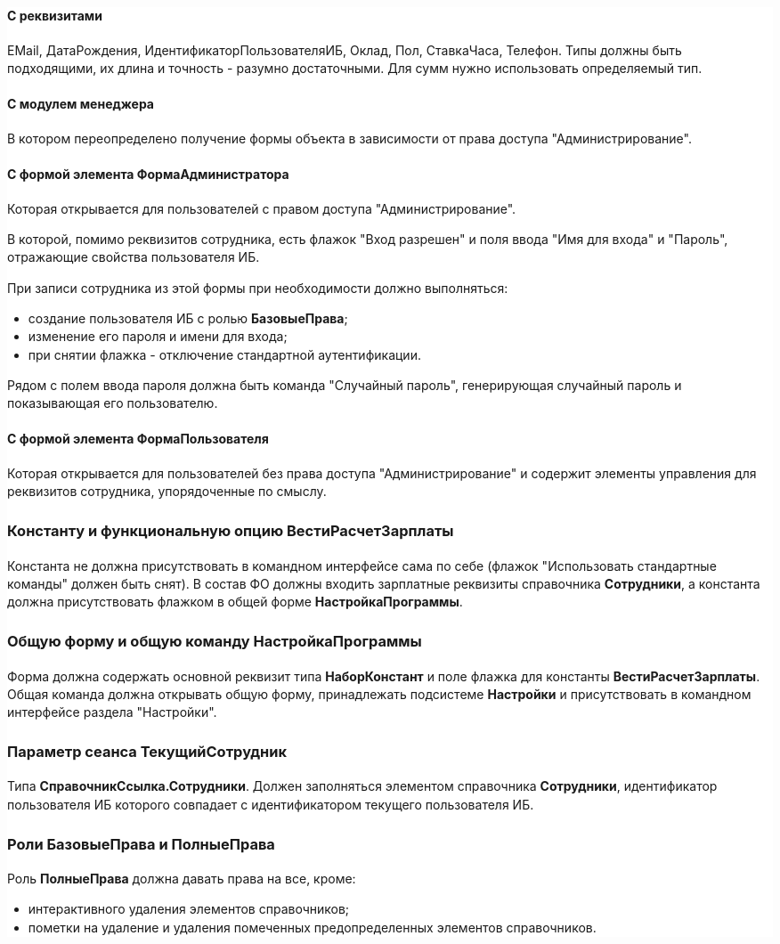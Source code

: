 #### С реквизитами
EMail, ДатаРождения, ИдентификаторПользователяИБ, Оклад, Пол, СтавкаЧаса, Телефон.
Типы должны быть подходящими, их длина и точность - разумно достаточными.
Для сумм нужно использовать определяемый тип.

#### С модулем менеджера

В котором переопределено получение формы объекта в зависимости от права доступа "Администрирование".

#### С формой элемента ФормаАдминистратора

Которая открывается для пользователей с правом доступа "Администрирование".

В которой, помимо реквизитов сотрудника, есть флажок "Вход разрешен" и поля ввода "Имя для входа" и "Пароль", отражающие свойства пользователя ИБ.

При записи сотрудника из этой формы при необходимости должно выполняться:
* создание пользователя ИБ с ролью **БазовыеПрава**;
* изменение его пароля и имени для входа;
* при снятии флажка - отключение стандартной аутентификации.

Рядом с полем ввода пароля должна быть команда "Случайный пароль", генерирующая случайный пароль и показывающая его пользователю.

#### С формой элемента ФормаПользователя

Которая открывается для пользователей без права доступа "Администрирование" и содержит элементы управления для реквизитов сотрудника, упорядоченные по смыслу.

### Константу и функциональную опцию ВестиРасчетЗарплаты

Константа не должна присутствовать в командном интерфейсе сама по себе (флажок "Использовать стандартные команды" должен быть снят).
В состав ФО должны входить зарплатные реквизиты справочника **Сотрудники**, а константа должна присутствовать флажком в общей форме **НастройкаПрограммы**.

### Общую форму и общую команду **НастройкаПрограммы**

Форма должна содержать основной реквизит типа **НаборКонстант** и поле флажка для константы **ВестиРасчетЗарплаты**.
Общая команда должна открывать общую форму, принадлежать подсистеме **Настройки** и присутствовать в командном интерфейсе раздела "Настройки".

### Параметр сеанса ТекущийСотрудник

Типа **СправочникСсылка.Сотрудники**. Должен заполняться элементом справочника **Сотрудники**, идентификатор пользователя ИБ которого совпадает с идентификатором текущего пользователя ИБ.

### Роли БазовыеПрава и ПолныеПрава

Роль **ПолныеПрава** должна давать права на все, кроме:
* интерактивного удаления элементов справочников;
* пометки на удаление и удаления помеченных предопределенных элементов справочников. 
